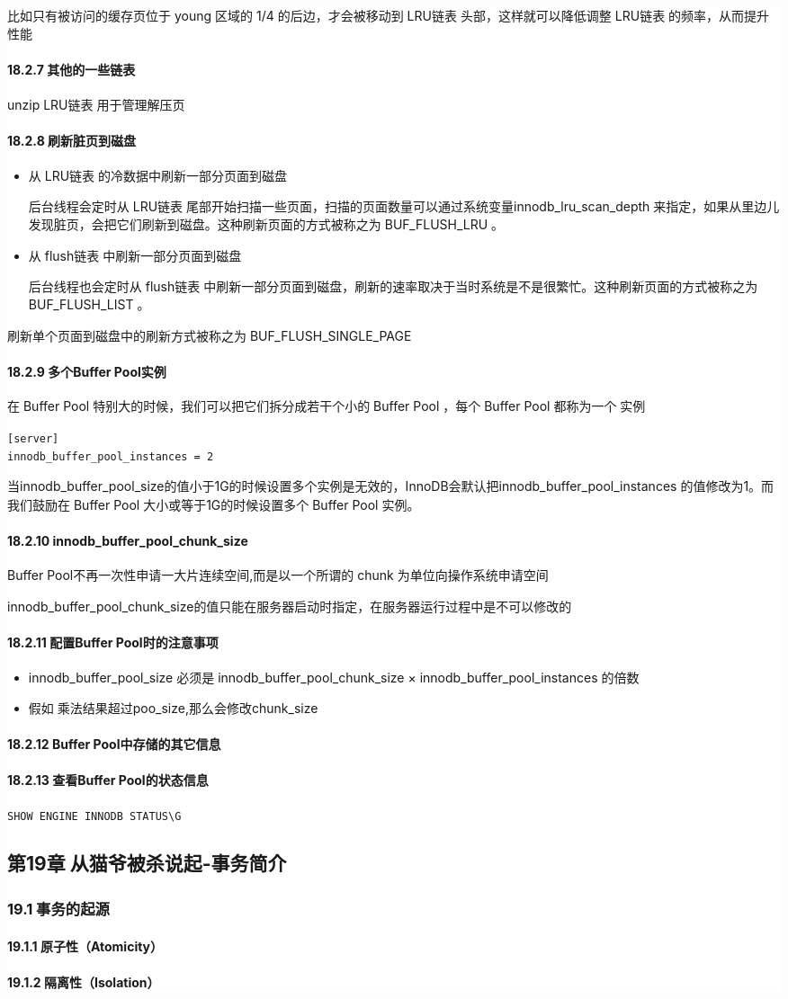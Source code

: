 比如只有被访问的缓存页位于 young 区域的 1/4 的后边，才会被移动到 LRU链表 头部，这样就可以降低调整 LRU链表 的频率，从而提升性能

#### 18.2.7 其他的一些链表

 unzip LRU链表 用于管理解压页

#### 18.2.8 刷新脏页到磁盘

- 从 LRU链表 的冷数据中刷新一部分页面到磁盘

  后台线程会定时从 LRU链表 尾部开始扫描一些页面，扫描的页面数量可以通过系统变量innodb_lru_scan_depth 来指定，如果从里边儿发现脏页，会把它们刷新到磁盘。这种刷新页面的方式被称之为 BUF_FLUSH_LRU 。 

- 从 flush链表 中刷新一部分页面到磁盘

  后台线程也会定时从 flush链表 中刷新一部分页面到磁盘，刷新的速率取决于当时系统是不是很繁忙。这种刷新页面的方式被称之为 BUF_FLUSH_LIST 。

刷新单个页面到磁盘中的刷新方式被称之为 BUF_FLUSH_SINGLE_PAGE 

#### 18.2.9 多个Buffer Pool实例

在 Buffer Pool 特别大的时候，我们可以把它们拆分成若干个小的 Buffer Pool ，每个 Buffer Pool 都称为一个 实例

```txt
[server]
innodb_buffer_pool_instances = 2
```

当innodb_buffer_pool_size的值小于1G的时候设置多个实例是无效的，InnoDB会默认把innodb_buffer_pool_instances 的值修改为1。而我们鼓励在 Buffer Pool 大小或等于1G的时候设置多个 Buffer Pool 实例。

#### 18.2.10 innodb_buffer_pool_chunk_size

Buffer Pool不再一次性申请一大片连续空间,而是以一个所谓的 chunk 为单位向操作系统申请空间

innodb_buffer_pool_chunk_size的值只能在服务器启动时指定，在服务器运行过程中是不可以修改的

#### 18.2.11 配置Buffer Pool时的注意事项

- innodb_buffer_pool_size 必须是 innodb_buffer_pool_chunk_size × innodb_buffer_pool_instances 的倍数

- 假如 乘法结果超过poo_size,那么会修改chunk_size

#### 18.2.12 Buffer Pool中存储的其它信息

#### 18.2.13 查看Buffer Pool的状态信息

```sql
SHOW ENGINE INNODB STATUS\G
```

## 第19章 从猫爷被杀说起-事务简介

### 19.1 事务的起源

#### 19.1.1 原子性（Atomicity）

#### 19.1.2 隔离性（Isolation）
